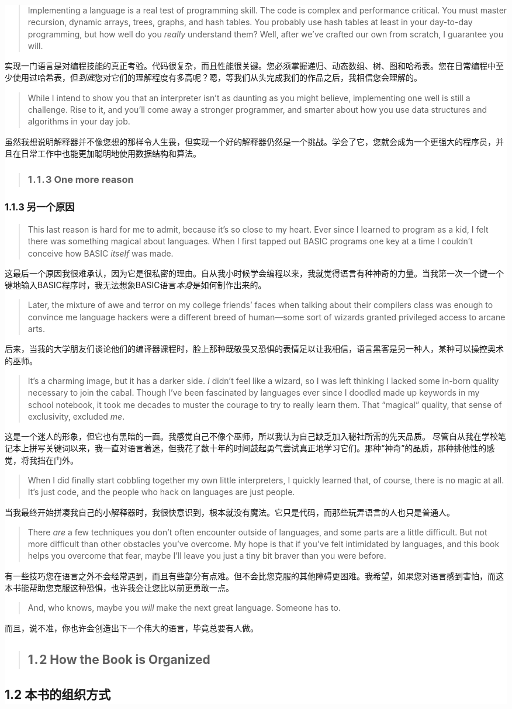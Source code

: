> Implementing a language is a real test of programming skill. The code is complex and performance critical. You must master recursion, dynamic arrays, trees, graphs, and hash tables. You probably use hash tables at least in your day-to-day programming, but how well do you *really* understand them? Well, after we’ve crafted our own from scratch, I guarantee you will.

实现一门语言是对编程技能的真正考验。代码很复杂，而且性能很关键。您必须掌握递归、动态数组、树、图和哈希表。您在日常编程中至少使用过哈希表，但*到底*您对它们的理解程度有多高呢？嗯，等我们从头完成我们的作品之后，我相信您会理解的。

> While I intend to show you that an interpreter isn’t as daunting as you might believe, implementing one well is still a challenge. Rise to it, and you’ll come away a stronger programmer, and smarter about how you use data structures and algorithms in your day job.

虽然我想说明解释器并不像您想的那样令人生畏，但实现一个好的解释器仍然是一个挑战。学会了它，您就会成为一个更强大的程序员，并且在日常工作中也能更加聪明地使用数据结构和算法。

> ### 1 . 1 . 3 One more reason

### 1.1.3 另一个原因

> This last reason is hard for me to admit, because it’s so close to my heart. Ever since I learned to program as a kid, I felt there was something magical about languages. When I first tapped out BASIC programs one key at a time I couldn’t conceive how BASIC *itself* was made.

这最后一个原因我很难承认，因为它是很私密的理由。自从我小时候学会编程以来，我就觉得语言有种神奇的力量。当我第一次一个键一个键地输入BASIC程序时，我无法想象BASIC语言*本身*是如何制作出来的。

> Later, the mixture of awe and terror on my college friends’ faces when talking about their compilers class was enough to convince me language hackers were a different breed of human—some sort of wizards granted privileged access to arcane arts.

后来，当我的大学朋友们谈论他们的编译器课程时，脸上那种既敬畏又恐惧的表情足以让我相信，语言黑客是另一种人，某种可以操控奥术的巫师。

> It’s a charming image, but it has a darker side. *I* didn’t feel like a wizard, so I was left thinking I lacked some in-born quality necessary to join the cabal. Though I’ve been fascinated by languages ever since I doodled made up keywords in my school notebook, it took me decades to muster the courage to try to really learn them. That “magical” quality, that sense of exclusivity, excluded *me*.

这是一个迷人的形象，但它也有黑暗的一面。我感觉自己不像个巫师，所以我认为自己缺乏加入秘社所需的先天品质。 尽管自从我在学校笔记本上拼写关键词以来，我一直对语言着迷，但我花了数十年的时间鼓起勇气尝试真正地学习它们。那种“神奇”的品质，那种排他性的感觉，将我挡在门外。

> When I did finally start cobbling together my own little interpreters, I quickly learned that, of course, there is no magic at all. It’s just code, and the people who hack on languages are just people.

当我最终开始拼凑我自己的小解释器时，我很快意识到，根本就没有魔法。它只是代码，而那些玩弄语言的人也只是普通人。

> There *are* a few techniques you don’t often encounter outside of languages, and some parts are a little difficult. But not more difficult than other obstacles you’ve overcome. My hope is that if you’ve felt intimidated by languages, and this book helps you overcome that fear, maybe I’ll leave you just a tiny bit braver than you were before.

有一些技巧您在语言之外不会经常遇到，而且有些部分有点难。但不会比您克服的其他障碍更困难。我希望，如果您对语言感到害怕，而这本书能帮助您克服这种恐惧，也许我会让您比以前更勇敢一点。

> And, who knows, maybe you *will* make the next great language. Someone has to.

而且，说不准，你也许会创造出下一个伟大的语言，毕竟总要有人做。

> ## 1 . 2 How the Book is Organized

## 1.2 本书的组织方式
